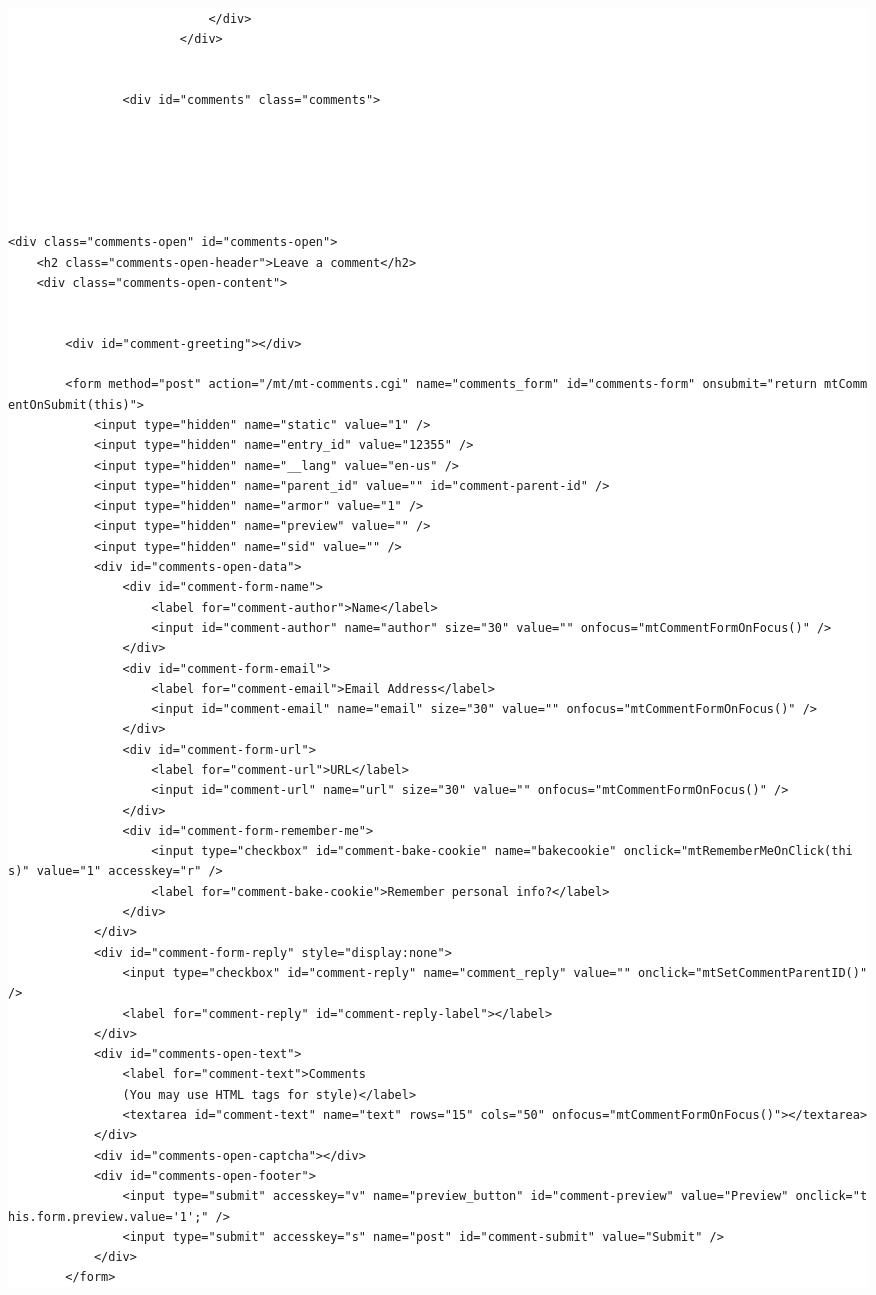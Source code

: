                                </div>
                            </div>

                    
                    <div id="comments" class="comments">


    
    
    
    
    <div class="comments-open" id="comments-open">
        <h2 class="comments-open-header">Leave a comment</h2>
        <div class="comments-open-content">

        
            <div id="comment-greeting"></div>

            <form method="post" action="/mt/mt-comments.cgi" name="comments_form" id="comments-form" onsubmit="return mtCommentOnSubmit(this)">
                <input type="hidden" name="static" value="1" />
                <input type="hidden" name="entry_id" value="12355" />
                <input type="hidden" name="__lang" value="en-us" />
                <input type="hidden" name="parent_id" value="" id="comment-parent-id" />
                <input type="hidden" name="armor" value="1" />
                <input type="hidden" name="preview" value="" />
                <input type="hidden" name="sid" value="" />
                <div id="comments-open-data">
                    <div id="comment-form-name">
                        <label for="comment-author">Name</label>
                        <input id="comment-author" name="author" size="30" value="" onfocus="mtCommentFormOnFocus()" />
                    </div>
                    <div id="comment-form-email">
                        <label for="comment-email">Email Address</label>
                        <input id="comment-email" name="email" size="30" value="" onfocus="mtCommentFormOnFocus()" />
                    </div>
                    <div id="comment-form-url">
                        <label for="comment-url">URL</label>
                        <input id="comment-url" name="url" size="30" value="" onfocus="mtCommentFormOnFocus()" />
                    </div>
                    <div id="comment-form-remember-me">
                        <input type="checkbox" id="comment-bake-cookie" name="bakecookie" onclick="mtRememberMeOnClick(this)" value="1" accesskey="r" />
                        <label for="comment-bake-cookie">Remember personal info?</label>
                    </div>
                </div>
                <div id="comment-form-reply" style="display:none">
                    <input type="checkbox" id="comment-reply" name="comment_reply" value="" onclick="mtSetCommentParentID()" />
                    <label for="comment-reply" id="comment-reply-label"></label>
                </div>
                <div id="comments-open-text">
                    <label for="comment-text">Comments
                    (You may use HTML tags for style)</label>
                    <textarea id="comment-text" name="text" rows="15" cols="50" onfocus="mtCommentFormOnFocus()"></textarea>
                </div>
                <div id="comments-open-captcha"></div>
                <div id="comments-open-footer">
                    <input type="submit" accesskey="v" name="preview_button" id="comment-preview" value="Preview" onclick="this.form.preview.value='1';" />
                    <input type="submit" accesskey="s" name="post" id="comment-submit" value="Submit" />
                </div>
            </form>
